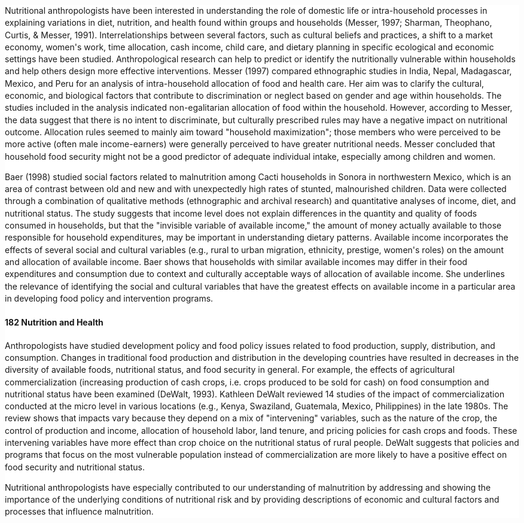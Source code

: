 Nutritional anthropologists have been interested in understanding the role of domestic life or intra-household processes in explaining variations in diet, nutrition, and health found within groups and households (Messer, 1997; Sharman, Theophano, Curtis, & Messer, 1991). Interrelationships between several factors, such as cultural beliefs and practices, a shift to a market economy, women's work, time allocation, cash income, child care, and dietary planning in specific ecological and economic settings have been studied. Anthropological research can help to predict or identify the nutritionally vulnerable within households and help others design more effective interventions. Messer (1997) compared ethnographic studies in India, Nepal, Madagascar, Mexico, and Peru for an analysis of intra-household allocation of food and health care. Her aim was to clarify the cultural, economic, and biological factors that contribute to discrimination or neglect based on gender and age within households. The studies included in the analysis indicated non-egalitarian allocation of food within the household. However, according to Messer, the data suggest that there is no intent to discriminate, but culturally prescribed rules may have a negative impact on nutritional outcome. Allocation rules seemed to mainly aim toward "household maximization"; those members who were perceived to be more active (often male income-earners) were generally perceived to have greater nutritional needs. Messer concluded that household food security might not be a good predictor of adequate individual intake, especially among children and women.

Baer (1998) studied social factors related to malnutrition among Cacti households in Sonora in northwestern Mexico, which is an area of contrast between old and new and with unexpectedly high rates of stunted, malnourished children. Data were collected through a combination of qualitative methods (ethnographic and archival research) and quantitative analyses of income, diet, and nutritional status. The study suggests that income level does not explain differences in the quantity and quality of foods consumed in households, but that the "invisible variable of available income," the amount of money actually available to those responsible for household expenditures, may be important in understanding dietary patterns. Available income incorporates the effects of several social and cultural variables (e.g., rural to urban migration, ethnicity, prestige, women's roles) on the amount and allocation of available income. Baer shows that households with similar available incomes may differ in their food expenditures and consumption due to context and culturally acceptable ways of allocation of available income. She underlines the relevance of identifying the social and cultural variables that have the greatest effects on available income in a particular area in developing food policy and intervention programs.

#### **182 Nutrition and Health**

Anthropologists have studied development policy and food policy issues related to food production, supply, distribution, and consumption. Changes in traditional food production and distribution in the developing countries have resulted in decreases in the diversity of available foods, nutritional status, and food security in general. For example, the effects of agricultural commercialization (increasing production of cash crops, i.e. crops produced to be sold for cash) on food consumption and nutritional status have been examined (DeWalt, 1993). Kathleen DeWalt reviewed 14 studies of the impact of commercialization conducted at the micro level in various locations (e.g., Kenya, Swaziland, Guatemala, Mexico, Philippines) in the late 1980s. The review shows that impacts vary because they depend on a mix of "intervening" variables, such as the nature of the crop, the control of production and income, allocation of household labor, land tenure, and pricing policies for cash crops and foods. These intervening variables have more effect than crop choice on the nutritional status of rural people. DeWalt suggests that policies and programs that focus on the most vulnerable population instead of commercialization are more likely to have a positive effect on food security and nutritional status.

Nutritional anthropologists have especially contributed to our understanding of malnutrition by addressing and showing the importance of the underlying conditions of nutritional risk and by providing descriptions of economic and cultural factors and processes that influence malnutrition.

